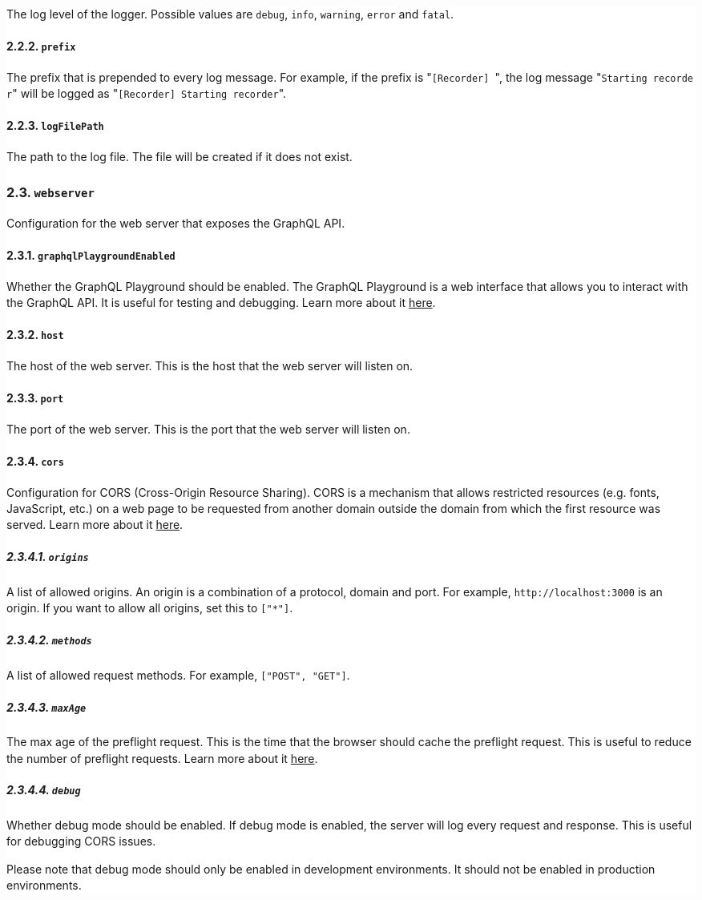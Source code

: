 The log level of the logger. Possible values are `debug`, `info`, `warning`, `error` and `fatal`.

#### 2.2.2. `prefix`

The prefix that is prepended to every log message. For example, if the prefix is "`[Recorder] `", the log message "`Starting recorder`" will be logged as "`[Recorder] Starting recorder`".

#### 2.2.3. `logFilePath`

The path to the log file. The file will be created if it does not exist.

### 2.3. `webserver`

Configuration for the web server that exposes the GraphQL API.

#### 2.3.1. `graphqlPlaygroundEnabled`

Whether the GraphQL Playground should be enabled. The GraphQL Playground is a web interface that allows you to interact with the GraphQL API. It is useful for testing and debugging. Learn more about it [here](https://www.apollographql.com/docs/apollo-server/v2/testing/graphql-playground/).

#### 2.3.2. `host`

The host of the web server. This is the host that the web server will listen on.

#### 2.3.3. `port`

The port of the web server. This is the port that the web server will listen on.

#### 2.3.4. `cors`

Configuration for CORS (Cross-Origin Resource Sharing). CORS is a mechanism that allows restricted resources (e.g. fonts, JavaScript, etc.) on a web page to be requested from another domain outside the domain from which the first resource was served. Learn more about it [here](https://developer.mozilla.org/en-US/docs/Web/HTTP/CORS).

##### 2.3.4.1. `origins`

A list of allowed origins. An origin is a combination of a protocol, domain and port. For example, `http://localhost:3000` is an origin. If you want to allow all origins, set this to `["*"]`.

##### 2.3.4.2. `methods`

A list of allowed request methods. For example, `["POST", "GET"]`.

##### 2.3.4.3. `maxAge`

The max age of the preflight request. This is the time that the browser should cache the preflight request. This is useful to reduce the number of preflight requests. Learn more about it [here](https://developer.mozilla.org/en-US/docs/Web/HTTP/Headers/Access-Control-Max-Age).

##### 2.3.4.4. `debug`

Whether debug mode should be enabled. If debug mode is enabled, the server will log every request and response. This is useful for debugging CORS issues.

Please note that debug mode should only be enabled in development environments. It should not be enabled in production environments.
